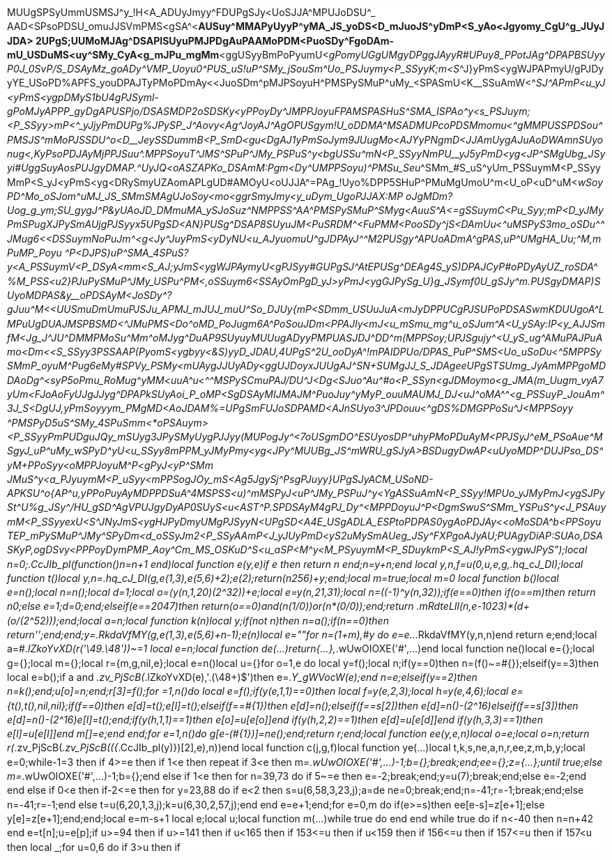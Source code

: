 MUUgSPSyUmmUSMSJ^y_!H<A_ADUyJmyy^FDUPgSJy<UoSJJA^MPUJoDSU^_ AAD<SPsoPDSU_omuJJSVmPMS<gSA^<__AUSuy^MMAPyUyyP^yMA_JS_yoDS<D_mJuoJS^yDmP<S_yAo<Jgyomy_CgU^g_JUyJJDA> 2UPgS;UUMoMJAg^DSAPISUyuPMJPDgAuPAAMoPDM<PuoSDy^FgoDAm-mU_USDuMS<uy^SMy_CyA<g_mJPu_mgMm__<ggUSyyBmPoPyumU<_gPomyUGgUMgyDPggJAyyR#UPuy8_PPotJAg^DPAPBSUyyP0J_0SvP/S_DSAyMz_goADy^VMP_Uoyu0^PUS_uS!uP^SMy_jSouSm^Uo_PSJuymy<P_SSyyK;m<S_^J}yPmS<ygWJPAPmyU/gPJDyyY<UPoDuSA>E_USoPD%APFS_youDPAJTyPMoPDmAy<<JuoSDm^pMJPSoyuH^PMSPySMuP^uMy_<SPASmU<K__SSuAmW<^_SJ^APmP<u_yJ<yPmS<ygpDMyS1bU4gPJSyml-gPoMJyAP*PP_gyDgAPUSPjo/DSASMDP2oSDSKy<yPPoyDy^JMPPJoyuFPAMSPASHuS^SMA_ISPAo^y<s_PSJuym;<P_SSyy>mP<^_yJjyPmDUPg%JPySP_J^Aovy<Ag^JoyAJ^AgOPUSgym!U_oDDMA^MSADMUPcoPDSMmomu<^gMMPUSSPDSou*^PMSJS^mMoPJSSDU^o<D__JeySSDummB<P_SmD<_gu<DgAJ1yPmSoJym9JUugMo<AJYyPNgmD<JJAmUygAJuAoDWAmnSUyonug<,KyPsoPDJAyMjPPJSuu^.MPPSoyuT^JMS_^SPuP^JMy_PSPuS^y<bgUSSu^mN<P_SSyyNmPU__yJ5yPmD<yg<JP^SMgUbg_JSyyi#UggSuyAosPUJgyDMAP.^UyJQ<oASZAPKo_DSAmM:Pgm<Dy^UMPPSoyu)^PMSu_Seu_^SMm_#S_uS^yUm_PSSuymM<P_SSyyMmP<S_yJ<yPmS<yg<DRySmyUZAomAPLgUD#AMOyU<oUJJA^=PAg_!Uyo%DPP5SHuP^PMuMgUmoU^m<U_oP<uD^uM<_wSoyPD^Mo_oSJom^uMJ_JS_SMmSMAgUJoSoy<mo<ggrSmyJmy<y_uDym_UgoPJJAX:MP oJgMDm?_Uog_g_ym;SU_gygJ^P&yUAoJD_DMmuMA_ySJoSuz^NMPPSS^AA^PMSPySMuP^SMyg<AuuS^A<=_gSSuymC<Pu_Syy;mP<D_yJMyPmSPugXJPySmAUjgPJSyyx5UPgSD<AN}PUSg^DSAP8SUyuJM<PuSRDM^<FuPMM<PooSDy^jS<DAmUu<^uMSPyS3mo_oSDu^^JMug6<<_DSSuymNoPuJm^<_g<Jy_^JuyPmS<yDyNU<u_AJyuomuU^gJDPAyJ^^M2PUSgy^APUoADmA_^gPAS,uP^UMgHA_Uu;^M,mPuMP_Poyu ^P<DJPS)uP^SMA_4SPuS?y<A_PSSuymV<P_DSyA<mm<S_AJ;yJmS<ygWJPAymyU<gPJSyy#GUPgSJ^AtEPUSg^DEAg4S_yS)DPAJCyP#oPDyAyUZ_roSDA^%M_PSS<u2}PJuPySMuP^JMy_USPu^PM<,_oSSuym6<__SSAyOmPgD_yJ>yPmJ<ygGJPySg_U}g_JSymf0U_gSJy^m.PUSgyDMAP)SUyoMDPAS&y__oPDSAyM<_JoSDy^?gJuu^M<<UUSmuDmUmuPJSJu_APMJ_mJUJ_muU__^So_DJUy{mP<SDmm_USUuJuA<mJyDPPUCgPJSUPoPDSASwmKDUUgoA^LMPuUgDUAJMSPBSMD<^JMuPMS<Do^oMD_PoJugm6A^PoSouJDm<PPAJly<mJ<u_mSmu_mg^u_oSJum^A<U_ySAy:IP<y_AJJSmfM<Jg_J^JU^DMMPMoSu_^Mm^oMJyg^DuAP9SUyuyMUUugADyyPMPUASJDJ^DD^m(MPPSoy;UPJSgujy^<U_yS_ug^AMuPAJPuAmo<Dm<<S_SSyy3PSSAAP(PyomS<ygbyy<&S)yyD_JDAU,4UPgS^2U_ooDyA^!mPAIDPUo/DPAS_PuP^SMS<Uo_uSoDu<^5MPPSySMmP_oyuM^Pug6eMy_#SPVy_PSMy<mUAygJJUyADy<ggUJDoyxJUUgAJ^SN+SUMgJJ_S_JDAgeeUPgSTSUmg_JyAmMPPgoMDDAoDg^<syP5oPmu_RoMug^yMM_<_uuA^_u<^^MSPySCmuPAJ/DU^J<Dg<SJuo^Au^#o<P_SSyn<gJDMoymo<_g_JMA(m_Uugm_vyA7yUm<FJoAoFyUJgJJyg^DPAPkSUyAoi_P_oMP<SgDSAyMIJMAJM^PuoJuy^yMyP_ouuMAUMJ_DJ<uJ^oMA^^<g_PSSuyP_JouAm^3J_S<DgUJ,yPmSoyyym_PMgMD<AoJDAM%=UPgSmFUJoSDPAMD<AJnSUyo3^JPDouu<^gDS%DMGPPoSu^J<MPPSoyy ^PMSPyD5uS^SMy_4SPuSmm<*oPSAuym><P_SSyyPmPUDguJQy_mSUyg3JPySMyUygPJJyy(MUPogJy^<7oUSgmDO^_ESUyosDP^uhyPMoPDuAyM<PPJSyJ^eM_PSoAue^_MSgyJ_uP^uMy_wSPyD^yU<ggSSyFm><u_SSyy8mPPM_yJMyPmy<yg<JPy^MUUBg_JS^mWRU_gSJyA>BSDugyDwAP<uUyoMDP^DUJPso_DS^yM+PPoSyy<oMPPJoyuM^P<gPyJ<yP^SMm_ JMuS^y<a_PJyuymM<P_uSyy<mPPSogJOy_mS<Ag5JgySj^PsgPJuyy}_UPgSJyACM_USoND-APKSU^o{AP^u,yPPoPuyAyMDPPDSuA^4MSPSS<u)^mMSPyJ<uP^JMy_PSPuJ^y<YgASSuAmN<P_SSyy!MPUo_yJMyPmJ<ygSJPySt^U%g_JSy^/HU_gSD^AgVPUJgyDyAP0SUyS<u<AST^P.SPDSAyM4gPJ_Dy^<MPPDoyuJ^P<DgmSwuS^SMm_YSPuS^y<J_PSAuymM<P_SSyyexU<S_^JNyJmS<ygHJPyDmyUMgPJSyyN<UPgSD<A4E_USgADLA_ESPtoPDPAS0ygAoPDJAy<<oMoSDA^b<PPSoyuTEP_mPySMuP^JMy_^SPyDm_<d_oSSyJm2<P_SSyAAmP<J_yJUyPmD<yS2uMySmAUeg_JSy^FXPgoAJyAU;PUAgyDiAP:SUAo,DSASKyP,ogDSvy<PPPoyDymPMP_Aoy^Cm_MS_OSKuD^S<u_aSP<M^y<M_PSyuymM<P_SDuykmP<S_AJ!yPmS<ygwJPyS");local n=0;_.CcJIb_pl(function()n=n+1 end)local function e(y,e)if e then return n end;n=y+n;end local y,n,f=u(0,u,e,g,_.hq_cJ_DI);local function t()local y,n=_.hq_cJ_DI(g,e(1,3),e(5,6)+2);e(2);return(n*256)+y;end;local m=true;local m=0 local function b()local e=n();local n=n();local d=1;local o=(y(n,1,20)*(2^32))+e;local e=y(n,21,31);local n=((-1)^y(n,32));if(e==0)then if(o==m)then return n*0;else e=1;d=0;end;elseif(e==2047)then return(o==0)and(n*(1/0))or(n*(0/0));end;return _.mRdteLIl(n,e-1023)*(d+(o/(2^52)));end;local a=n;local function k(n)local y;if(not n)then n=a();if(n==0)then return'';end;end;y=_.RkdaVfMY(g,e(1,3),e(5,6)+n-1);e(n)local e=""for n=(1+m),#y do e=e.._.RkdaVfMY(y,n,n)end return e;end;local a=#_.lZkoYvXD(r('\49.\48'))~=1 local e=n;local function de(...)return{...},_.wUwOIOXE('#',...)end local function ne()local e={};local g={};local m={};local r={m,g,nil,e};local e=n()local u={}for o=1,e do local y=f();local n;if(y==0)then n=(f()~=#{});elseif(y==3)then local e=b();if a and _.zv_PjScB(_.lZkoYvXD(e),'.(\48+)$')then e=_.Y_gWVocW(e);end n=e;elseif(y==2)then n=k();end;u[o]=n;end;r[3]=f();for _=1,n()do local e=f();if(y(e,1,1)==0)then local f=y(e,2,3);local h=y(e,4,6);local e={t(),t(),nil,nil};if(f==0)then e[d]=t();e[l]=t();elseif(f==#{1})then e[d]=n();elseif(f==s[2])then e[d]=n()-(2^16)elseif(f==s[3])then e[d]=n()-(2^16)e[l]=t();end;if(y(h,1,1)==1)then e[o]=u[e[o]]end if(y(h,2,2)==1)then e[d]=u[e[d]]end if(y(h,3,3)==1)then e[l]=u[e[l]]end m[_]=e;end end;for e=1,n()do g[e-(#{1})]=ne();end;return r;end;local function ee(y,e,n)local o=e;local o=n;return r(_.zv_PjScB(_.zv_PjScB(({_.CcJIb_pl(y)})[2],e),n))end local function c(j,g,f)local function ye(...)local t,k,s,ne,a,n,r,ee,z,m,b,y;local e=0;while-1<e do if e>=3 then if 4>=e then if 1<e then repeat if 3<e then m=_.wUwOIOXE('#',...)-1;b={};break;end;ee={};z={...};until true;else m=_.wUwOIOXE('#',...)-1;b={};end else if 1<e then for n=39,73 do if 5~=e then e=-2;break;end;y=u(7);break;end;else e=-2;end end else if 0<e then if-2<=e then for y=23,88 do if e<2 then s=u(6,58,3,23,j);a=de ne=0;break;end;n=-41;r=-1;break;end;else n=-41;r=-1;end else t=u(6,20,1,3,j);k=u(6,30,2,57,j);end end e=e+1;end;for e=0,m do if(e>=s)then ee[e-s]=z[e+1];else y[e]=z[e+1];end;end;local e=m-s+1 local e;local u;local function m(...)while true do end end while true do if n<-40 then n=n+42 end e=t[n];u=e[p];if u>=94 then if u>=141 then if u<165 then if 153<=u then if u<159 then if 156<=u then if 157<=u then if 157<u then local _;for u=0,6 do if 3>u then if